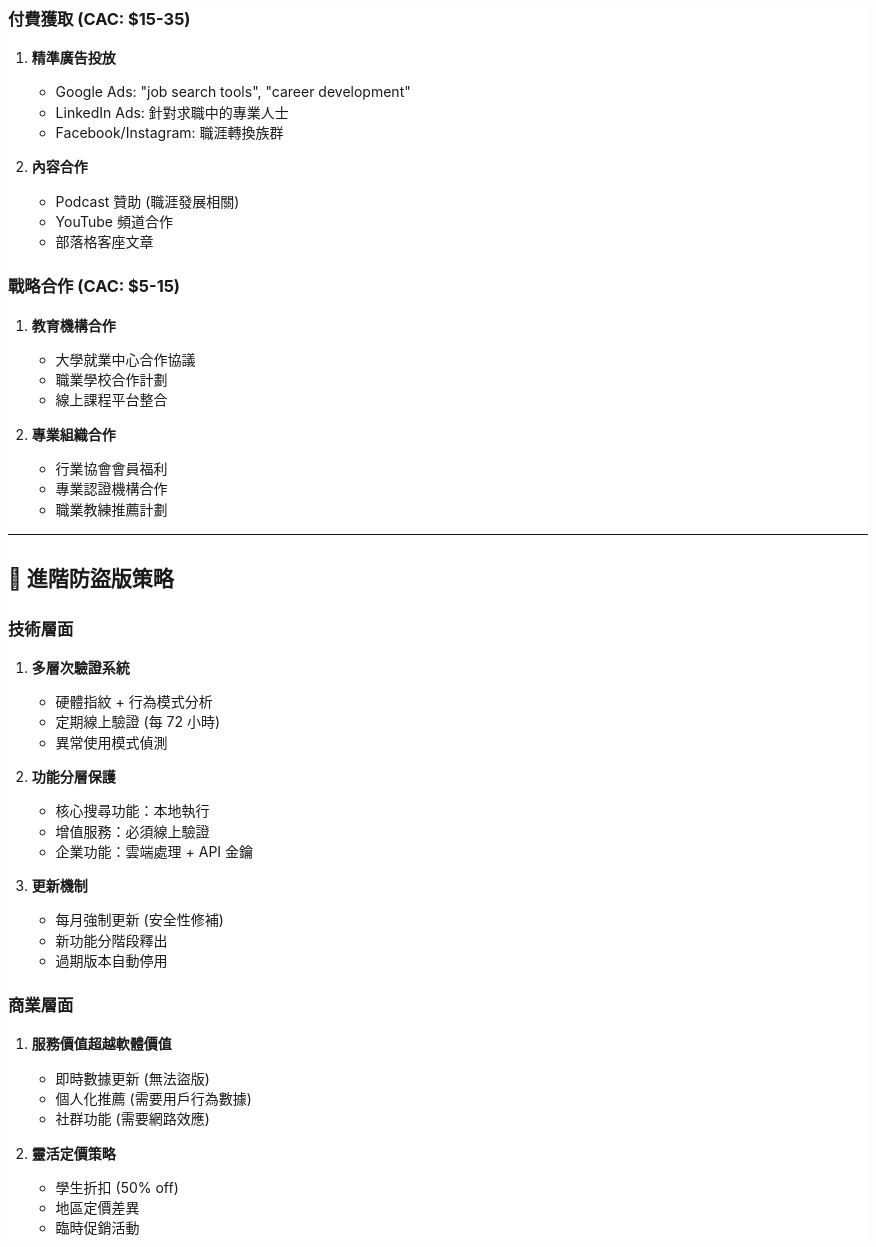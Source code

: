 ### **付費獲取 (CAC: $15-35)**
1. **精準廣告投放**
   - Google Ads: "job search tools", "career development"
   - LinkedIn Ads: 針對求職中的專業人士
   - Facebook/Instagram: 職涯轉換族群

2. **內容合作**
   - Podcast 贊助 (職涯發展相關)
   - YouTube 頻道合作
   - 部落格客座文章

### **戰略合作 (CAC: $5-15)**
1. **教育機構合作**
   - 大學就業中心合作協議
   - 職業學校合作計劃
   - 線上課程平台整合

2. **專業組織合作**
   - 行業協會會員福利
   - 專業認證機構合作
   - 職業教練推薦計劃

---

## 🔐 **進階防盜版策略**

### **技術層面**
1. **多層次驗證系統**
   - 硬體指紋 + 行為模式分析
   - 定期線上驗證 (每 72 小時)
   - 異常使用模式偵測

2. **功能分層保護**
   - 核心搜尋功能：本地執行
   - 增值服務：必須線上驗證
   - 企業功能：雲端處理 + API 金鑰

3. **更新機制**
   - 每月強制更新 (安全性修補)
   - 新功能分階段釋出
   - 過期版本自動停用

### **商業層面**
1. **服務價值超越軟體價值**
   - 即時數據更新 (無法盜版)
   - 個人化推薦 (需要用戶行為數據)
   - 社群功能 (需要網路效應)

2. **靈活定價策略**
   - 學生折扣 (50% off)
   - 地區定價差異
   - 臨時促銷活動
